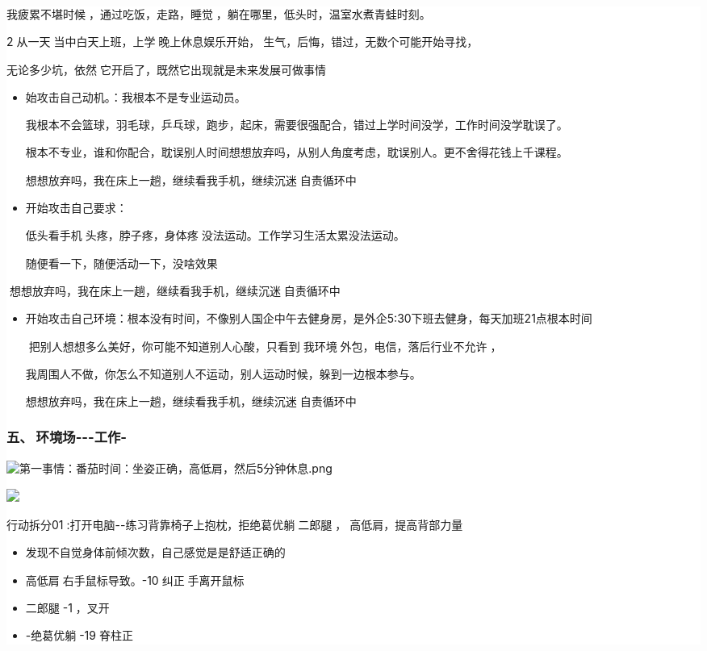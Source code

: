   我疲累不堪时候 ，通过吃饭，走路，睡觉 ，躺在哪里，低头时，温室水煮青蛙时刻。



2 从一天 当中白天上班，上学 晚上休息娱乐开始， 生气，后悔，错过，无数个可能开始寻找，

  无论多少坑，依然 它开启了，既然它出现就是未来发展可做事情



- 始攻击自己动机。：我根本不是专业运动员。

  我根本不会篮球，羽毛球，乒乓球，跑步，起床，需要很强配合，错过上学时间没学，工作时间没学耽误了。

  根本不专业，谁和你配合，耽误别人时间想想放弃吗，从别人角度考虑，耽误别人。更不舍得花钱上千课程。

  想想放弃吗，我在床上一趟，继续看我手机，继续沉迷 自责循环中

  

- 开始攻击自己要求：

  低头看手机 头疼，脖子疼，身体疼 没法运动。工作学习生活太累没法运动。

  随便看一下，随便活动一下，没啥效果

​       想想放弃吗，我在床上一趟，继续看我手机，继续沉迷 自责循环中



- 开始攻击自己环境：根本没有时间，不像别人国企中午去健身房，是外企5:30下班去健身，每天加班21点根本时间

  ​    把别人想想多么美好，你可能不知道别人心酸，只看到 我环境  外包，电信，落后行业不允许 ，

    我周围人不做，你怎么不知道别人不运动，别人运动时候，躲到一边根本参与。

     想想放弃吗，我在床上一趟，继续看我手机，继续沉迷 自责循环中













### 五、 环境场---工作-



![第一事情：番茄时间：坐姿正确，高低肩，然后5分钟休息.png](https://s2.loli.net/2024/03/06/VazdB2IenPL9FMT.png)

![](D:\db\daily-interview\blog\content\post\ARTS\2024\assets\image-20240730140100367.png)



行动拆分01 :打开电脑--练习背靠椅子上抱枕，拒绝葛优躺  二郎腿 ， 高低肩，提高背部力量

- 发现不自觉身体前倾次数，自己感觉是是舒适正确的    

- 高低肩 右手鼠标导致。-10   纠正 手离开鼠标

- 二郎腿  -1 ，叉开

-  -绝葛优躺  -19  脊柱正

